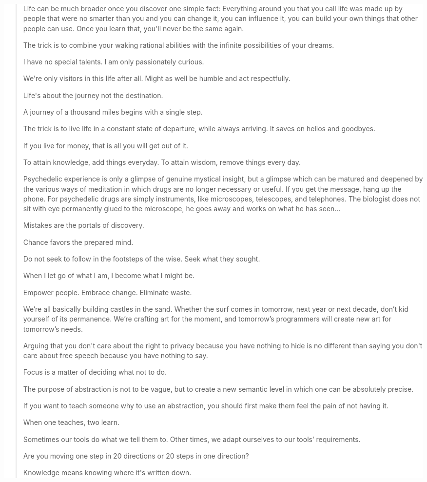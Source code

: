 > Life can be much broader once you discover one simple fact: Everything around you that you call life was made up by people that were no smarter than you and you can change it, you can influence it, you can build your own things that other people can use. Once you learn that, you'll never be the same again.
>
> The trick is to combine your waking rational abilities with the infinite possibilities of your dreams.
>
> I have no special talents. I am only passionately curious.
>
> We're only visitors in this life after all. Might as well be humble and act respectfully.
>
> Life's about the journey not the destination.
>
> A journey of a thousand miles begins with a single step.
>
> The trick is to live life in a constant state of departure, while always arriving. It saves on hellos and goodbyes.
>
> If you live for money, that is all you will get out of it.
>
> To attain knowledge, add things everyday. To attain wisdom, remove things every day.
>
> Psychedelic experience is only a glimpse of genuine mystical insight, but a glimpse which can be matured and deepened by the various ways of meditation in which drugs are no longer necessary or useful. If you get the message, hang up the phone. For psychedelic drugs are simply instruments, like microscopes, telescopes, and telephones. The biologist does not sit with eye permanently glued to the microscope, he goes away and works on what he has seen...
>
> Mistakes are the portals of discovery.
>
> Chance favors the prepared mind.
>
> Do not seek to follow in the footsteps of the wise. Seek what they sought.
>
> When I let go of what I am, I become what I might be.
>
> Empower people. Embrace change. Eliminate waste.
>
> We’re all basically building castles in the sand. Whether the surf comes in tomorrow, next year or next decade, don’t kid yourself of its permanence. We’re crafting art for the moment, and tomorrow’s programmers will create new art for tomorrow’s needs.
>
> Arguing that you don't care about the right to privacy because you have nothing to hide is no different than saying you don't care about free speech because you have nothing to say.
>
> Focus is a matter of deciding what not to do.
>
> The purpose of abstraction is not to be vague, but to create a new semantic level in which one can be absolutely precise.
>
> If you want to teach someone why to use an abstraction, you should first make them feel the pain of not having it.
>
> When one teaches, two learn.
>
> Sometimes our tools do what we tell them to. Other times, we adapt ourselves to our tools’ requirements.
>
> Are you moving one step in 20 directions or 20 steps in one direction?
>
> Knowledge means knowing where it's written down.
>